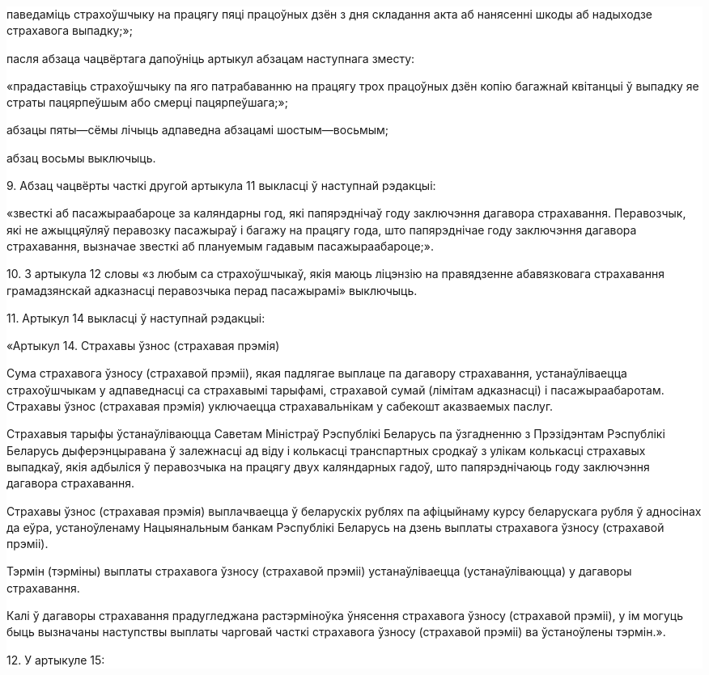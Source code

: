 паведаміць страхоўшчыку на працягу пяці працоўных дзён з дня складання
акта аб нанясенні шкоды аб надыходзе страхавога выпадку;»;

пасля абзаца чацвёртага дапоўніць артыкул абзацам наступнага зместу:

«прадаставіць страхоўшчыку па яго патрабаванню на працягу трох працоўных
дзён копію багажнай квітанцыі ў выпадку яе страты пацярпеўшым або смерці
пацярпеўшага;»;

абзацы пяты—сёмы лічыць адпаведна абзацамі шостым—восьмым;

абзац восьмы выключыць.

9\. Абзац чацвёрты часткі другой артыкула 11 выкласці ў наступнай
рэдакцыі:

«звесткі аб пасажыраабароце за каляндарны год, які папярэднічаў году
заключэння дагавора страхавання. Перавозчык, які не ажыццяўляў
перавозку пасажыраў і багажу на працягу года, што папярэднічае
году заключэння дагавора страхавання, вызначае звесткі аб плануемым
гадавым пасажыраабароце;».

10\. З артыкула 12 словы «з любым са страхоўшчыкаў, якія маюць ліцэнзію
на правядзенне абавязковага страхавання грамадзянскай адказнасці
перавозчыка перад пасажырамі» выключыць.

11\. Артыкул 14 выкласці ў наступнай рэдакцыі:

«Артыкул 14. Страхавы ўзнос (страхавая прэмія)

Сума страхавога ўзносу (страхавой прэміі), якая падлягае выплаце па
дагавору страхавання, устанаўліваецца страхоўшчыкам у адпаведнасці
са страхавымі тарыфамі, страхавой сумай (лімітам адказнасці) і
пасажыраабаротам. Страхавы ўзнос (страхавая прэмія) уключаецца
страхавальнікам у сабекошт аказваемых паслуг.

Страхавыя тарыфы ўстанаўліваюцца Саветам Міністраў Рэспублікі Беларусь
па ўзгадненню з Прэзідэнтам Рэспублікі Беларусь дыферэнцыравана ў
залежнасці ад віду і колькасці транспартных сродкаў з улікам
колькасці страхавых выпадкаў, якія адбыліся ў перавозчыка на
працягу двух каляндарных гадоў, што папярэднічаюць году заключэння
дагавора страхавання.

Страхавы ўзнос (страхавая прэмія) выплачваецца ў беларускіх рублях па
афіцыйнаму курсу беларускага рубля ў адносінах да еўра, устаноўленаму
Нацыянальным банкам Рэспублікі Беларусь на дзень выплаты страхавога
ўзносу (страхавой прэміі).

Тэрмін (тэрміны) выплаты страхавога ўзносу (страхавой прэміі)
устанаўліваецца (устанаўліваюцца) у дагаворы страхавання.

Калі ў дагаворы страхавання прадугледжана растэрміноўка ўнясення
страхавога ўзносу (страхавой прэміі), у ім могуць быць вызначаны
наступствы выплаты чарговай часткі страхавога ўзносу (страхавой прэміі)
ва ўстаноўлены тэрмін.».

12\. У артыкуле 15:
